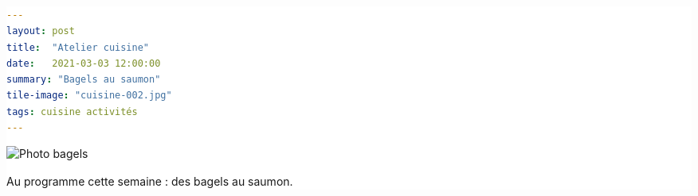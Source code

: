 ```yaml
---
layout: post
title:  "Atelier cuisine"
date:   2021-03-03 12:00:00
summary: "Bagels au saumon"
tile-image: "cuisine-002.jpg"
tags: cuisine activités
---
```


<img style="width: 100%; max-width: 600px;" src="{{ site.baseurl }}/images/posts/bagels.jpg" alt="Photo bagels"/>

Au programme cette semaine : des bagels au saumon.
